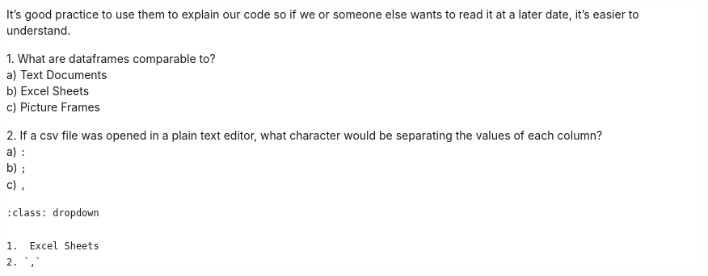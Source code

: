 It’s good practice to use them to explain our code so if we or someone
else wants to read it at a later date, it’s easier to understand.

1\. What are dataframes comparable to?     
a) Text Documents      
b) Excel Sheets     
c) Picture Frames     

2\. If a csv file was opened in a plain text editor, what character would be separating the values of each column?            
a) `:`    
b) `;`       
c) `,`     


```{admonition} Solutions!
:class: dropdown

1.  Excel Sheets
2. `,`

```
